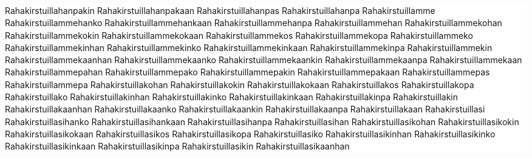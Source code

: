 Rahakirstuillahanpakin
Rahakirstuillahanpakaan
Rahakirstuillahanpas
Rahakirstuillahanpa
Rahakirstuillamme
Rahakirstuillammehanko
Rahakirstuillammehankaan
Rahakirstuillammehanpa
Rahakirstuillammehan
Rahakirstuillammekohan
Rahakirstuillammekokin
Rahakirstuillammekokaan
Rahakirstuillammekos
Rahakirstuillammekopa
Rahakirstuillammeko
Rahakirstuillammekinhan
Rahakirstuillammekinko
Rahakirstuillammekinkaan
Rahakirstuillammekinpa
Rahakirstuillammekin
Rahakirstuillammekaanhan
Rahakirstuillammekaanko
Rahakirstuillammekaankin
Rahakirstuillammekaanpa
Rahakirstuillammekaan
Rahakirstuillammepahan
Rahakirstuillammepako
Rahakirstuillammepakin
Rahakirstuillammepakaan
Rahakirstuillammepas
Rahakirstuillammepa
Rahakirstuillakohan
Rahakirstuillakokin
Rahakirstuillakokaan
Rahakirstuillakos
Rahakirstuillakopa
Rahakirstuillako
Rahakirstuillakinhan
Rahakirstuillakinko
Rahakirstuillakinkaan
Rahakirstuillakinpa
Rahakirstuillakin
Rahakirstuillakaanhan
Rahakirstuillakaanko
Rahakirstuillakaankin
Rahakirstuillakaanpa
Rahakirstuillakaan
Rahakirstuillasi
Rahakirstuillasihanko
Rahakirstuillasihankaan
Rahakirstuillasihanpa
Rahakirstuillasihan
Rahakirstuillasikohan
Rahakirstuillasikokin
Rahakirstuillasikokaan
Rahakirstuillasikos
Rahakirstuillasikopa
Rahakirstuillasiko
Rahakirstuillasikinhan
Rahakirstuillasikinko
Rahakirstuillasikinkaan
Rahakirstuillasikinpa
Rahakirstuillasikin
Rahakirstuillasikaanhan